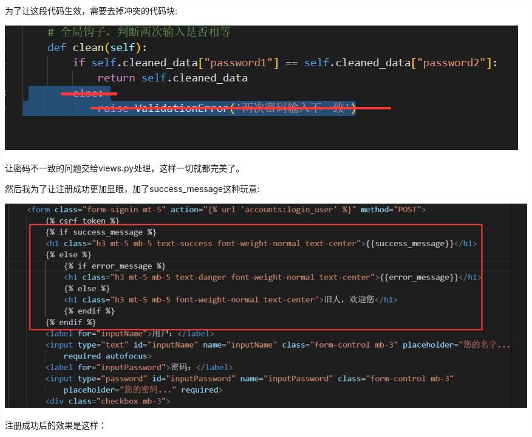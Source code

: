 为了让这段代码生效，需要去掉冲突的代码块:

![1564675273644](assets/1564675273644.png)

让密码不一致的问题交给views.py处理，这样一切就都完美了。

然后我为了让注册成功更加显眼，加了success_message这种玩意:

![1564675149417](assets/1564675149417.png)

注册成功后的效果是这样：
